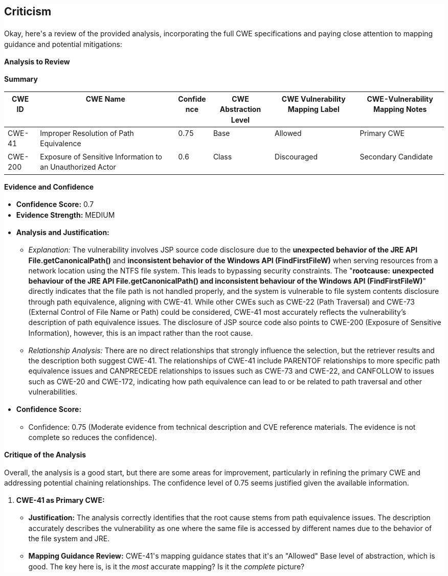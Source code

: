 ## Criticism
Okay, here's a review of the provided analysis, incorporating the full CWE specifications and paying close attention to mapping guidance and potential mitigations:

**Analysis to Review**

**Summary**

| CWE ID | CWE Name | Confidence | CWE Abstraction Level | CWE Vulnerability Mapping Label | CWE-Vulnerability Mapping Notes |
|---|---|---|---|---|---|
| CWE-41 | Improper Resolution of Path Equivalence | 0.75 | Base | Allowed | Primary CWE |
| CWE-200 | Exposure of Sensitive Information to an Unauthorized Actor | 0.6 | Class | Discouraged | Secondary Candidate |

**Evidence and Confidence**

*   **Confidence Score:** 0.7
*   **Evidence Strength:** MEDIUM

- **Analysis and Justification:**
  - *Explanation:* The vulnerability involves JSP source code disclosure due to the **unexpected behavior of the JRE API File.getCanonicalPath()** and **inconsistent behavior of the Windows API (FindFirstFileW)** when serving resources from a network location using the NTFS file system. This leads to bypassing security constraints. The "**rootcause:** **unexpected behaviour of the JRE API File.getCanonicalPath() and inconsistent behaviour of the Windows API (FindFirstFileW)**" directly indicates that the file path is not handled properly, and the system is vulnerable to file system contents disclosure through path equivalence, aligning with CWE-41. While other CWEs such as CWE-22 (Path Traversal) and CWE-73 (External Control of File Name or Path) could be considered, CWE-41 most accurately reflects the vulnerability’s description of path equivalence issues. The disclosure of JSP source code also points to CWE-200 (Exposure of Sensitive Information), however, this is an impact rather than the root cause.

  - *Relationship Analysis:* There are no direct relationships that strongly influence the selection, but the retriever results and the description both suggest CWE-41. The relationships of CWE-41 include PARENTOF relationships to more specific path equivalence issues and CANPRECEDE relationships to issues such as CWE-73 and CWE-22, and CANFOLLOW to issues such as CWE-20 and CWE-172, indicating how path equivalence can lead to or be related to path traversal and other vulnerabilities.

- **Confidence Score:**
  - Confidence: 0.75 (Moderate evidence from technical description and CVE reference materials. The evidence is not complete so reduces the confidence).

**Critique of the Analysis**

Overall, the analysis is a good start, but there are some areas for improvement, particularly in refining the primary CWE and addressing potential chaining relationships. The confidence level of 0.75 seems justified given the available information.

1.  **CWE-41 as Primary CWE:**

    *   **Justification:**  The analysis correctly identifies that the root cause stems from path equivalence issues.  The description accurately describes the vulnerability as one where the same file is accessed by different names due to the behavior of the file system and JRE.

    *   **Mapping Guidance Review:** CWE-41's mapping guidance states that it's an "Allowed" Base level of abstraction, which is good. The key here is, is it the *most* accurate mapping? Is it the *complete* picture?
